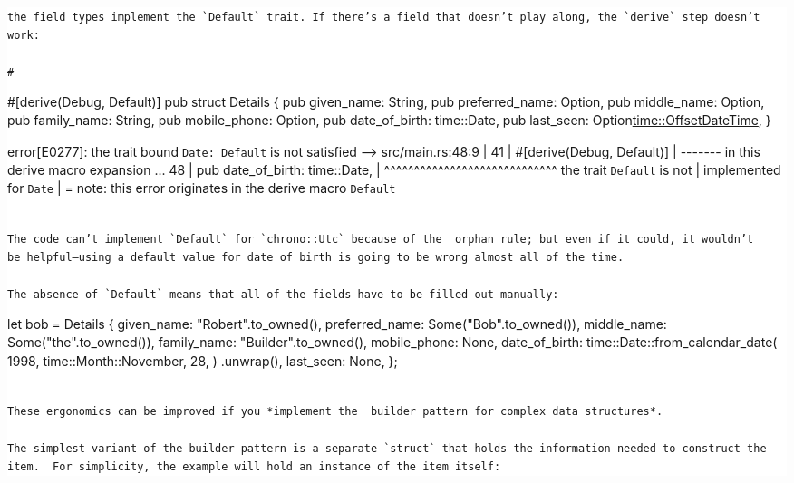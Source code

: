 ```
the field types implement the `Default` trait. If there’s a field that doesn’t play along, the `derive` step doesn’t
work:

#

```
#[derive(Debug, Default)]
pub struct Details {
    pub given_name: String,
    pub preferred_name: Option<String>,
    pub middle_name: Option<String>,
    pub family_name: String,
    pub mobile_phone: Option<PhoneNumberE164>,
    pub date_of_birth: time::Date,
    pub last_seen: Option<time::OffsetDateTime>,
}
```

```
error[E0277]: the trait bound `Date: Default` is not satisfied
  --> src/main.rs:48:9
   |
41 |     #[derive(Debug, Default)]
   |                     ------- in this derive macro expansion
...
48 |         pub date_of_birth: time::Date,
   |         ^^^^^^^^^^^^^^^^^^^^^^^^^^^^^ the trait `Default` is not
   |                                       implemented for `Date`
   |
   = note: this error originates in the derive macro `Default`
```

The code can’t implement `Default` for `chrono::Utc` because of the  orphan rule; but even if it could, it wouldn’t
be helpful—using a default value for date of birth is going to be wrong almost all of the time.

The absence of `Default` means that all of the fields have to be filled out manually:

```
let bob = Details {
    given_name: "Robert".to_owned(),
    preferred_name: Some("Bob".to_owned()),
    middle_name: Some("the".to_owned()),
    family_name: "Builder".to_owned(),
    mobile_phone: None,
    date_of_birth: time::Date::from_calendar_date(
        1998,
        time::Month::November,
        28,
    )
    .unwrap(),
    last_seen: None,
};
```

These ergonomics can be improved if you *implement the  builder pattern for complex data structures*.

The simplest variant of the builder pattern is a separate `struct` that holds the information needed to construct the
item.  For simplicity, the example will hold an instance of the item itself:
```